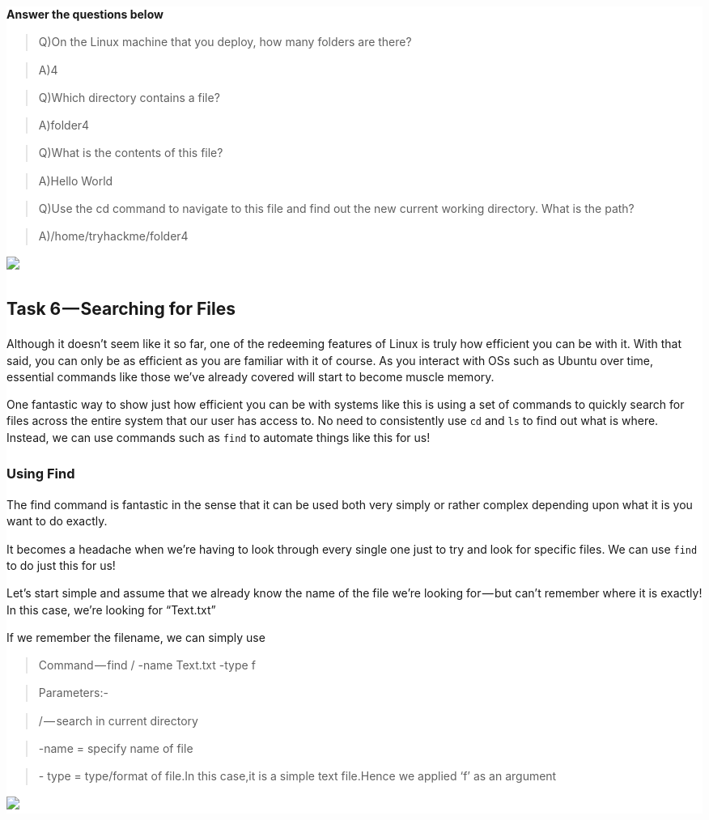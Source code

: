 **Answer the questions below**

> Q)On the Linux machine that you deploy, how many folders are there?

> A)4

> Q)Which directory contains a file?

> A)folder4

> Q)What is the contents of this file?

> A)Hello World

> Q)Use the cd command to navigate to this file and find out the new current working directory. What is the path?

> A)/home/tryhackme/folder4

&#x20;                                                             ![](https://cdn-images-1.medium.com/max/1000/1\*fg7nE8UCTLSNHURSLTogwg.jpeg)

## Task 6 — Searching for Files

Although it doesn’t seem like it so far, one of the redeeming features of Linux is truly how efficient you can be with it. With that said, you can only be as efficient as you are familiar with it of course. As you interact with OSs such as Ubuntu over time, essential commands like those we’ve already covered will start to become muscle memory.

One fantastic way to show just how efficient you can be with systems like this is using a set of commands to quickly search for files across the entire system that our user has access to. No need to consistently use `cd` and `ls` to find out what is where. Instead, we can use commands such as `find` to automate things like this for us!

### Using Find

The find command is fantastic in the sense that it can be used both very simply or rather complex depending upon what it is you want to do exactly.

It becomes a headache when we’re having to look through every single one just to try and look for specific files. We can use `find` to do just this for us!

Let’s start simple and assume that we already know the name of the file we’re looking for — but can’t remember where it is exactly! In this case, we’re looking for “Text.txt”

If we remember the filename, we can simply use&#x20;

> Command — find / -name Text.txt -type f

> Parameters:-

> / — search in current directory

> \-name = specify name of file

> \- type = type/format of file.In this case,it is a simple text file.Hence we applied ‘f’ as an argument

&#x20;                                                   ![](https://cdn-images-1.medium.com/max/1000/1\*bUA\_unabI3JqOd1Q54tfKg.jpeg)

